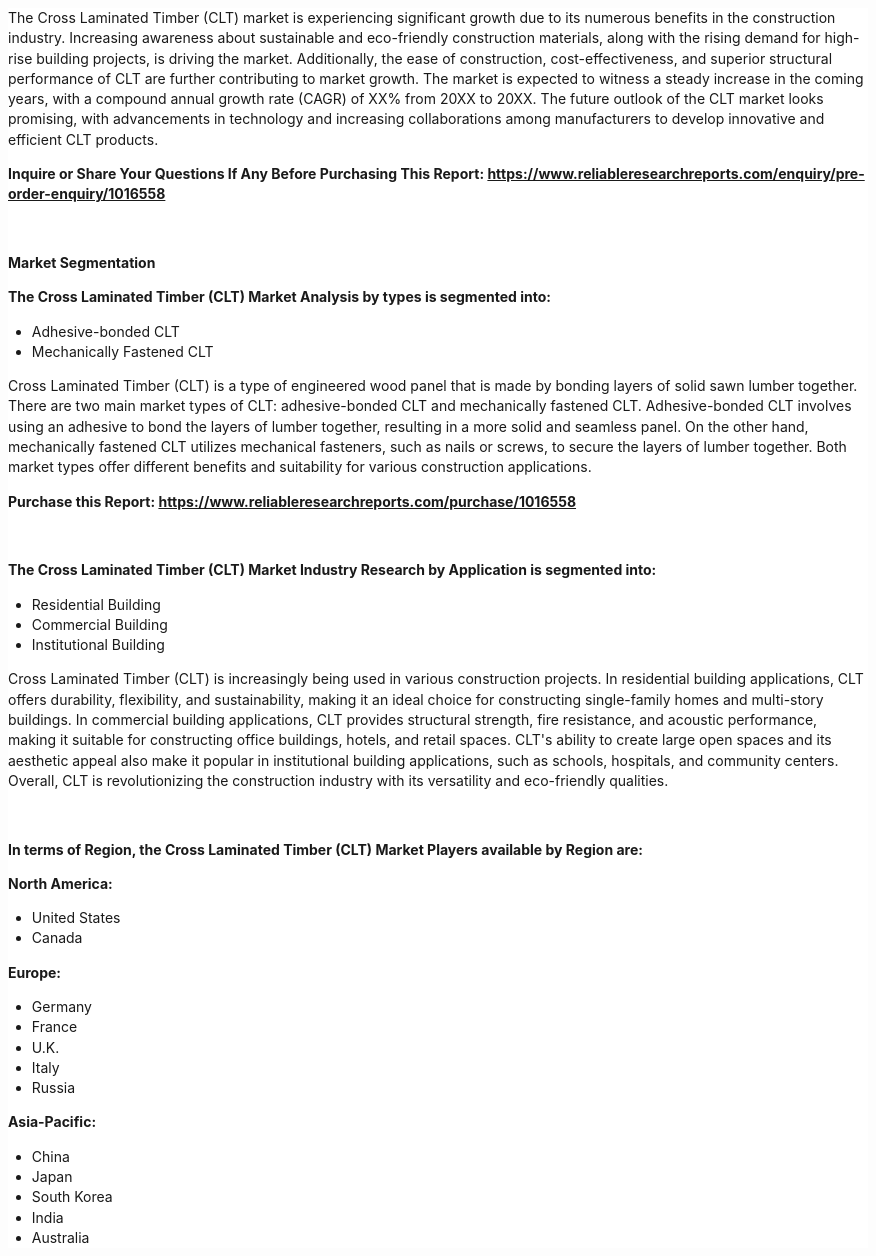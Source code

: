<p><p>The Cross Laminated Timber (CLT) market is experiencing significant growth due to its numerous benefits in the construction industry. Increasing awareness about sustainable and eco-friendly construction materials, along with the rising demand for high-rise building projects, is driving the market. Additionally, the ease of construction, cost-effectiveness, and superior structural performance of CLT are further contributing to market growth. The market is expected to witness a steady increase in the coming years, with a compound annual growth rate (CAGR) of XX% from 20XX to 20XX. The future outlook of the CLT market looks promising, with advancements in technology and increasing collaborations among manufacturers to develop innovative and efficient CLT products.</p></p>
<p><strong>Inquire or Share Your Questions If Any Before Purchasing This Report: <a href="https://www.reliableresearchreports.com/enquiry/pre-order-enquiry/1016558">https://www.reliableresearchreports.com/enquiry/pre-order-enquiry/1016558</a></strong></p>
<p>&nbsp;</p>
<p><strong>Market Segmentation</strong></p>
<p><strong>The Cross Laminated Timber (CLT) Market Analysis by types is segmented into:</strong></p>
<p><ul><li>Adhesive-bonded CLT</li><li>Mechanically Fastened CLT</li></ul></p>
<p><p>Cross Laminated Timber (CLT) is a type of engineered wood panel that is made by bonding layers of solid sawn lumber together. There are two main market types of CLT: adhesive-bonded CLT and mechanically fastened CLT. Adhesive-bonded CLT involves using an adhesive to bond the layers of lumber together, resulting in a more solid and seamless panel. On the other hand, mechanically fastened CLT utilizes mechanical fasteners, such as nails or screws, to secure the layers of lumber together. Both market types offer different benefits and suitability for various construction applications.</p></p>
<p><strong>Purchase this Report:&nbsp;<a href="https://www.reliableresearchreports.com/purchase/1016558">https://www.reliableresearchreports.com/purchase/1016558</a></strong></p>
<p>&nbsp;</p>
<p><strong>The Cross Laminated Timber (CLT) Market Industry Research by Application is segmented into:</strong></p>
<p><ul><li>Residential Building</li><li>Commercial Building</li><li>Institutional Building</li></ul></p>
<p><p>Cross Laminated Timber (CLT) is increasingly being used in various construction projects. In residential building applications, CLT offers durability, flexibility, and sustainability, making it an ideal choice for constructing single-family homes and multi-story buildings. In commercial building applications, CLT provides structural strength, fire resistance, and acoustic performance, making it suitable for constructing office buildings, hotels, and retail spaces. CLT's ability to create large open spaces and its aesthetic appeal also make it popular in institutional building applications, such as schools, hospitals, and community centers. Overall, CLT is revolutionizing the construction industry with its versatility and eco-friendly qualities.</p></p>
<p>&nbsp;</p>
<p><strong>In terms of Region, the Cross Laminated Timber (CLT) Market Players available by Region are:</strong></p>
<p>
    <p> <strong> North America: </strong>
        <ul>
            <li>United States</li>
            <li>Canada</li>
        </ul>
        </p> 
    <p> <strong> Europe: </strong>
        <ul>
            <li>Germany</li>
            <li>France</li>
            <li>U.K.</li>
            <li>Italy</li>
            <li>Russia</li>
        </ul>
        </p> 
    <p> <strong> Asia-Pacific: </strong>
        <ul>
            <li>China</li>
            <li>Japan</li>
            <li>South Korea</li>
            <li>India</li>
            <li>Australia</li>